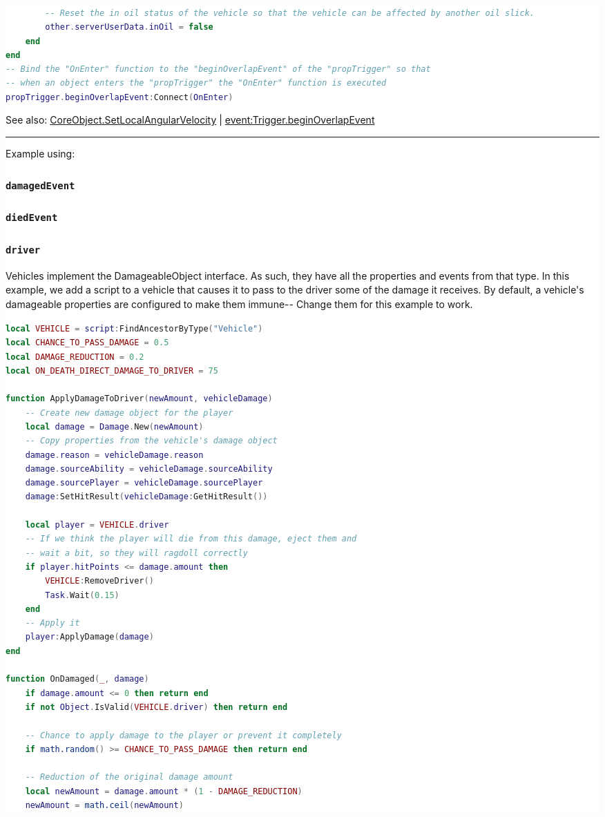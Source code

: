 ```lua
        -- Reset the in oil status of the vehicle so that the vehicle can be affected by another oil slick.
        other.serverUserData.inOil = false
    end
end
-- Bind the "OnEnter" function to the "beginOverlapEvent" of the "propTrigger" so that
-- when an object enters the "propTrigger" the "OnEnter" function is executed
propTrigger.beginOverlapEvent:Connect(OnEnter)
```

See also: [CoreObject.SetLocalAngularVelocity](coreobject.md) | [event:Trigger.beginOverlapEvent](event.md)

---

Example using:

### `damagedEvent`

### `diedEvent`

### `driver`

Vehicles implement the DamageableObject interface. As such, they have all the properties and events from that type. In this example, we add a script to a vehicle that causes it to pass to the driver some of the damage it receives. By default, a vehicle's damageable properties are configured to make them immune-- Change them for this example to work.

```lua
local VEHICLE = script:FindAncestorByType("Vehicle")
local CHANCE_TO_PASS_DAMAGE = 0.5
local DAMAGE_REDUCTION = 0.2
local ON_DEATH_DIRECT_DAMAGE_TO_DRIVER = 75

function ApplyDamageToDriver(newAmount, vehicleDamage)
    -- Create new damage object for the player
    local damage = Damage.New(newAmount)
    -- Copy properties from the vehicle's damage object
    damage.reason = vehicleDamage.reason
    damage.sourceAbility = vehicleDamage.sourceAbility
    damage.sourcePlayer = vehicleDamage.sourcePlayer
    damage:SetHitResult(vehicleDamage:GetHitResult())
    
    local player = VEHICLE.driver
    -- If we think the player will die from this damage, eject them and
    -- wait a bit, so they will ragdoll correctly
    if player.hitPoints <= damage.amount then
        VEHICLE:RemoveDriver()
        Task.Wait(0.15)
    end
    -- Apply it
    player:ApplyDamage(damage)
end

function OnDamaged(_, damage)
    if damage.amount <= 0 then return end
    if not Object.IsValid(VEHICLE.driver) then return end
    
    -- Chance to apply damage to the player or prevent it completely
    if math.random() >= CHANCE_TO_PASS_DAMAGE then return end
    
    -- Reduction of the original damage amount
    local newAmount = damage.amount * (1 - DAMAGE_REDUCTION)
    newAmount = math.ceil(newAmount)
```